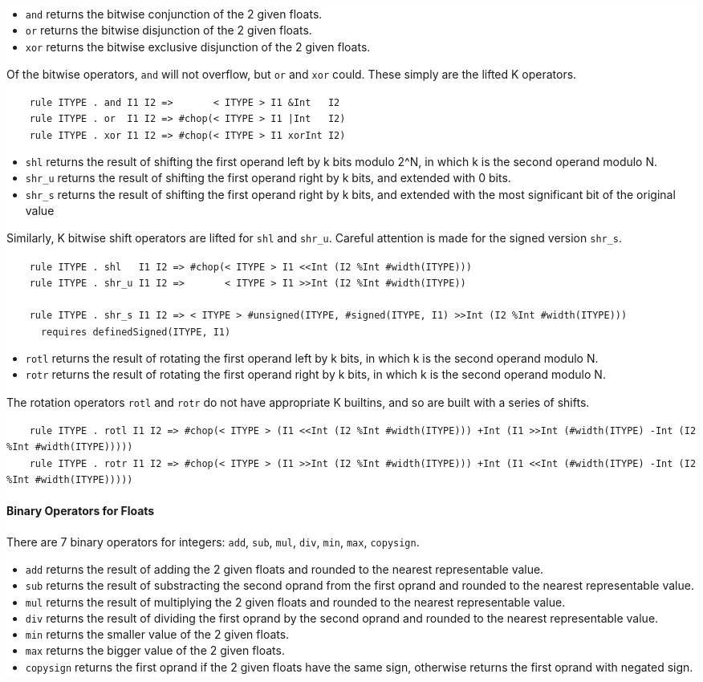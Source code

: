 - `and` returns the bitwise conjunction of the 2 given floats.
- `or` returns the bitwise disjunction of the 2 given floats.
- `xor` returns the bitwise exclusive disjunction of the 2 given floats.

Of the bitwise operators, `and` will not overflow, but `or` and `xor` could.
These simply are the lifted K operators.

```k
    rule ITYPE . and I1 I2 =>       < ITYPE > I1 &Int   I2
    rule ITYPE . or  I1 I2 => #chop(< ITYPE > I1 |Int   I2)
    rule ITYPE . xor I1 I2 => #chop(< ITYPE > I1 xorInt I2)
```

- `shl` returns the result of shifting the first operand left by k bits modulo 2^N, in which k is the second operand modulo N.
- `shr_u` returns the result of shifting the first operand right by k bits, and extended with 0 bits.
- `shr_s` returns the result of shifting the first operand right by k bits, and  extended with the most significant bit of the original value

Similarly, K bitwise shift operators are lifted for `shl` and `shr_u`.
Careful attention is made for the signed version `shr_s`.

```k
    rule ITYPE . shl   I1 I2 => #chop(< ITYPE > I1 <<Int (I2 %Int #width(ITYPE)))
    rule ITYPE . shr_u I1 I2 =>       < ITYPE > I1 >>Int (I2 %Int #width(ITYPE))

    rule ITYPE . shr_s I1 I2 => < ITYPE > #unsigned(ITYPE, #signed(ITYPE, I1) >>Int (I2 %Int #width(ITYPE)))
      requires definedSigned(ITYPE, I1)
```

- `rotl` returns the result of rotating the first operand left by k bits, in which k is the second operand modulo N.
- `rotr` returns the result of rotating the first operand right by k bits, in which k is the second operand modulo N.

The rotation operators `rotl` and `rotr` do not have appropriate K builtins, and so are built with a series of shifts.

```k
    rule ITYPE . rotl I1 I2 => #chop(< ITYPE > (I1 <<Int (I2 %Int #width(ITYPE))) +Int (I1 >>Int (#width(ITYPE) -Int (I2 %Int #width(ITYPE)))))
    rule ITYPE . rotr I1 I2 => #chop(< ITYPE > (I1 >>Int (I2 %Int #width(ITYPE))) +Int (I1 <<Int (#width(ITYPE) -Int (I2 %Int #width(ITYPE)))))
```

#### Binary Operators for Floats

There are 7 binary operators for integers: `add`, `sub`, `mul`, `div`, `min`, `max`, `copysign`.

- `add` returns the result of adding the 2 given floats and rounded to the nearest representable value.
- `sub` returns the result of substracting the second oprand from the first oprand and rounded to the nearest representable value.
- `mul` returns the result of multiplying the 2 given floats and rounded to the nearest representable value.
- `div` returns the result of dividing the first oprand by the second oprand and rounded to the nearest representable value.
- `min` returns the smaller value of the 2 given floats.
- `max` returns the bigger value of the 2 given floats.
- `copysign` returns the first oprand if the 2 given floats have the same sign, otherwise returns the first oprand with negated sign.
